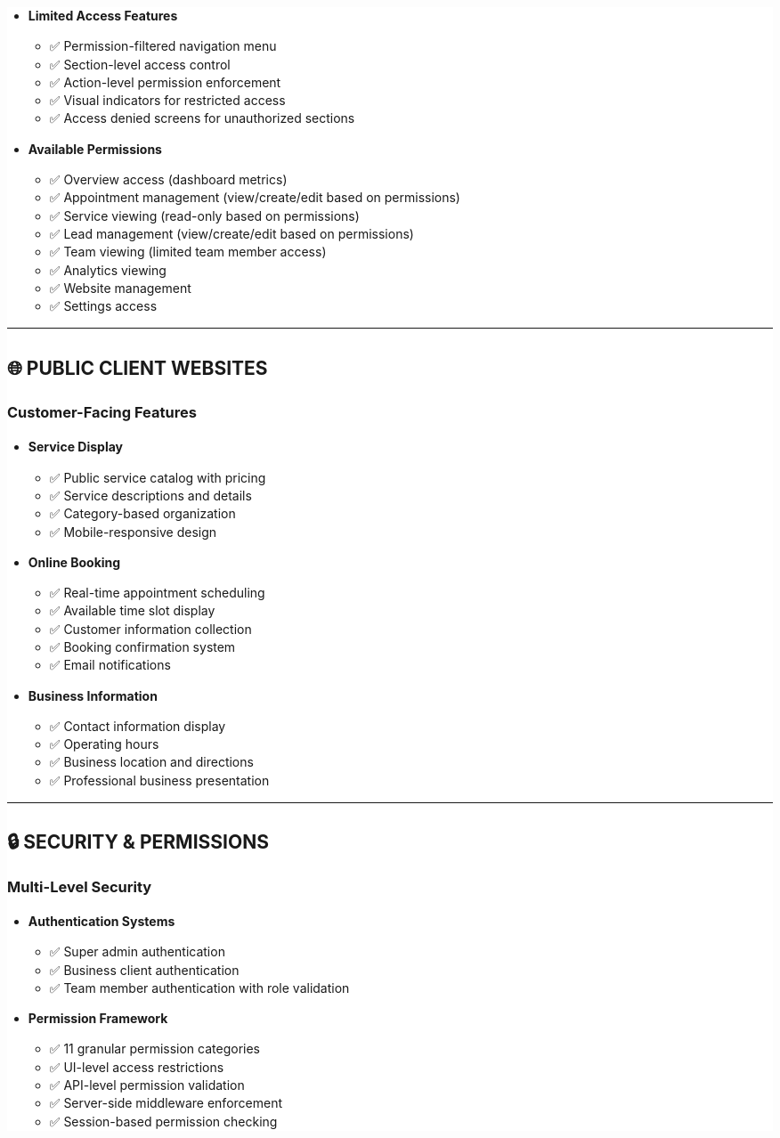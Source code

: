 - **Limited Access Features**
  - ✅ Permission-filtered navigation menu
  - ✅ Section-level access control
  - ✅ Action-level permission enforcement
  - ✅ Visual indicators for restricted access
  - ✅ Access denied screens for unauthorized sections

- **Available Permissions**
  - ✅ Overview access (dashboard metrics)
  - ✅ Appointment management (view/create/edit based on permissions)
  - ✅ Service viewing (read-only based on permissions)
  - ✅ Lead management (view/create/edit based on permissions)
  - ✅ Team viewing (limited team member access)
  - ✅ Analytics viewing
  - ✅ Website management
  - ✅ Settings access

---

## 🌐 **PUBLIC CLIENT WEBSITES**
### Customer-Facing Features
- **Service Display**
  - ✅ Public service catalog with pricing
  - ✅ Service descriptions and details
  - ✅ Category-based organization
  - ✅ Mobile-responsive design

- **Online Booking**
  - ✅ Real-time appointment scheduling
  - ✅ Available time slot display
  - ✅ Customer information collection
  - ✅ Booking confirmation system
  - ✅ Email notifications

- **Business Information**
  - ✅ Contact information display
  - ✅ Operating hours
  - ✅ Business location and directions
  - ✅ Professional business presentation

---

## 🔒 **SECURITY & PERMISSIONS**
### Multi-Level Security
- **Authentication Systems**
  - ✅ Super admin authentication
  - ✅ Business client authentication
  - ✅ Team member authentication with role validation

- **Permission Framework**
  - ✅ 11 granular permission categories
  - ✅ UI-level access restrictions
  - ✅ API-level permission validation
  - ✅ Server-side middleware enforcement
  - ✅ Session-based permission checking
